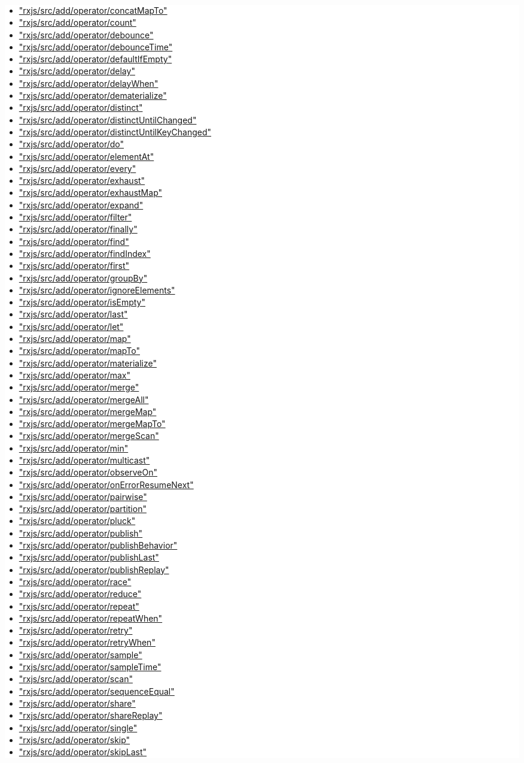 * ["rxjs/src/add/operator/concatMapTo"](modules/_rxjs_src_add_operator_concatmapto_.md)
* ["rxjs/src/add/operator/count"](modules/_rxjs_src_add_operator_count_.md)
* ["rxjs/src/add/operator/debounce"](modules/_rxjs_src_add_operator_debounce_.md)
* ["rxjs/src/add/operator/debounceTime"](modules/_rxjs_src_add_operator_debouncetime_.md)
* ["rxjs/src/add/operator/defaultIfEmpty"](modules/_rxjs_src_add_operator_defaultifempty_.md)
* ["rxjs/src/add/operator/delay"](modules/_rxjs_src_add_operator_delay_.md)
* ["rxjs/src/add/operator/delayWhen"](modules/_rxjs_src_add_operator_delaywhen_.md)
* ["rxjs/src/add/operator/dematerialize"](modules/_rxjs_src_add_operator_dematerialize_.md)
* ["rxjs/src/add/operator/distinct"](modules/_rxjs_src_add_operator_distinct_.md)
* ["rxjs/src/add/operator/distinctUntilChanged"](modules/_rxjs_src_add_operator_distinctuntilchanged_.md)
* ["rxjs/src/add/operator/distinctUntilKeyChanged"](modules/_rxjs_src_add_operator_distinctuntilkeychanged_.md)
* ["rxjs/src/add/operator/do"](modules/_rxjs_src_add_operator_do_.md)
* ["rxjs/src/add/operator/elementAt"](modules/_rxjs_src_add_operator_elementat_.md)
* ["rxjs/src/add/operator/every"](modules/_rxjs_src_add_operator_every_.md)
* ["rxjs/src/add/operator/exhaust"](modules/_rxjs_src_add_operator_exhaust_.md)
* ["rxjs/src/add/operator/exhaustMap"](modules/_rxjs_src_add_operator_exhaustmap_.md)
* ["rxjs/src/add/operator/expand"](modules/_rxjs_src_add_operator_expand_.md)
* ["rxjs/src/add/operator/filter"](modules/_rxjs_src_add_operator_filter_.md)
* ["rxjs/src/add/operator/finally"](modules/_rxjs_src_add_operator_finally_.md)
* ["rxjs/src/add/operator/find"](modules/_rxjs_src_add_operator_find_.md)
* ["rxjs/src/add/operator/findIndex"](modules/_rxjs_src_add_operator_findindex_.md)
* ["rxjs/src/add/operator/first"](modules/_rxjs_src_add_operator_first_.md)
* ["rxjs/src/add/operator/groupBy"](modules/_rxjs_src_add_operator_groupby_.md)
* ["rxjs/src/add/operator/ignoreElements"](modules/_rxjs_src_add_operator_ignoreelements_.md)
* ["rxjs/src/add/operator/isEmpty"](modules/_rxjs_src_add_operator_isempty_.md)
* ["rxjs/src/add/operator/last"](modules/_rxjs_src_add_operator_last_.md)
* ["rxjs/src/add/operator/let"](modules/_rxjs_src_add_operator_let_.md)
* ["rxjs/src/add/operator/map"](modules/_rxjs_src_add_operator_map_.md)
* ["rxjs/src/add/operator/mapTo"](modules/_rxjs_src_add_operator_mapto_.md)
* ["rxjs/src/add/operator/materialize"](modules/_rxjs_src_add_operator_materialize_.md)
* ["rxjs/src/add/operator/max"](modules/_rxjs_src_add_operator_max_.md)
* ["rxjs/src/add/operator/merge"](modules/_rxjs_src_add_operator_merge_.md)
* ["rxjs/src/add/operator/mergeAll"](modules/_rxjs_src_add_operator_mergeall_.md)
* ["rxjs/src/add/operator/mergeMap"](modules/_rxjs_src_add_operator_mergemap_.md)
* ["rxjs/src/add/operator/mergeMapTo"](modules/_rxjs_src_add_operator_mergemapto_.md)
* ["rxjs/src/add/operator/mergeScan"](modules/_rxjs_src_add_operator_mergescan_.md)
* ["rxjs/src/add/operator/min"](modules/_rxjs_src_add_operator_min_.md)
* ["rxjs/src/add/operator/multicast"](modules/_rxjs_src_add_operator_multicast_.md)
* ["rxjs/src/add/operator/observeOn"](modules/_rxjs_src_add_operator_observeon_.md)
* ["rxjs/src/add/operator/onErrorResumeNext"](modules/_rxjs_src_add_operator_onerrorresumenext_.md)
* ["rxjs/src/add/operator/pairwise"](modules/_rxjs_src_add_operator_pairwise_.md)
* ["rxjs/src/add/operator/partition"](modules/_rxjs_src_add_operator_partition_.md)
* ["rxjs/src/add/operator/pluck"](modules/_rxjs_src_add_operator_pluck_.md)
* ["rxjs/src/add/operator/publish"](modules/_rxjs_src_add_operator_publish_.md)
* ["rxjs/src/add/operator/publishBehavior"](modules/_rxjs_src_add_operator_publishbehavior_.md)
* ["rxjs/src/add/operator/publishLast"](modules/_rxjs_src_add_operator_publishlast_.md)
* ["rxjs/src/add/operator/publishReplay"](modules/_rxjs_src_add_operator_publishreplay_.md)
* ["rxjs/src/add/operator/race"](modules/_rxjs_src_add_operator_race_.md)
* ["rxjs/src/add/operator/reduce"](modules/_rxjs_src_add_operator_reduce_.md)
* ["rxjs/src/add/operator/repeat"](modules/_rxjs_src_add_operator_repeat_.md)
* ["rxjs/src/add/operator/repeatWhen"](modules/_rxjs_src_add_operator_repeatwhen_.md)
* ["rxjs/src/add/operator/retry"](modules/_rxjs_src_add_operator_retry_.md)
* ["rxjs/src/add/operator/retryWhen"](modules/_rxjs_src_add_operator_retrywhen_.md)
* ["rxjs/src/add/operator/sample"](modules/_rxjs_src_add_operator_sample_.md)
* ["rxjs/src/add/operator/sampleTime"](modules/_rxjs_src_add_operator_sampletime_.md)
* ["rxjs/src/add/operator/scan"](modules/_rxjs_src_add_operator_scan_.md)
* ["rxjs/src/add/operator/sequenceEqual"](modules/_rxjs_src_add_operator_sequenceequal_.md)
* ["rxjs/src/add/operator/share"](modules/_rxjs_src_add_operator_share_.md)
* ["rxjs/src/add/operator/shareReplay"](modules/_rxjs_src_add_operator_sharereplay_.md)
* ["rxjs/src/add/operator/single"](modules/_rxjs_src_add_operator_single_.md)
* ["rxjs/src/add/operator/skip"](modules/_rxjs_src_add_operator_skip_.md)
* ["rxjs/src/add/operator/skipLast"](modules/_rxjs_src_add_operator_skiplast_.md)